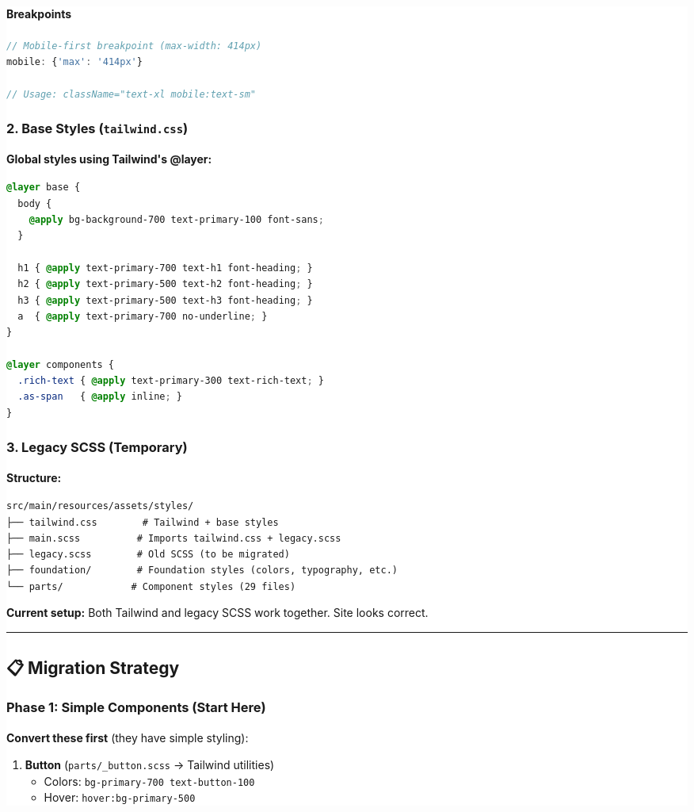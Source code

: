 #### Breakpoints
```javascript
// Mobile-first breakpoint (max-width: 414px)
mobile: {'max': '414px'}

// Usage: className="text-xl mobile:text-sm"
```

### 2. Base Styles (`tailwind.css`)

**Global styles using Tailwind's @layer:**

```css
@layer base {
  body {
    @apply bg-background-700 text-primary-100 font-sans;
  }
  
  h1 { @apply text-primary-700 text-h1 font-heading; }
  h2 { @apply text-primary-500 text-h2 font-heading; }
  h3 { @apply text-primary-500 text-h3 font-heading; }
  a  { @apply text-primary-700 no-underline; }
}

@layer components {
  .rich-text { @apply text-primary-300 text-rich-text; }
  .as-span   { @apply inline; }
}
```

### 3. Legacy SCSS (Temporary)

**Structure:**
```
src/main/resources/assets/styles/
├── tailwind.css        # Tailwind + base styles
├── main.scss          # Imports tailwind.css + legacy.scss
├── legacy.scss        # Old SCSS (to be migrated)
├── foundation/        # Foundation styles (colors, typography, etc.)
└── parts/            # Component styles (29 files)
```

**Current setup:** Both Tailwind and legacy SCSS work together. Site looks correct.

---

## 📋 Migration Strategy

### Phase 1: Simple Components (Start Here)

**Convert these first** (they have simple styling):

1. **Button** (`parts/_button.scss` → Tailwind utilities)
   - Colors: `bg-primary-700 text-button-100`
   - Hover: `hover:bg-primary-500`
   